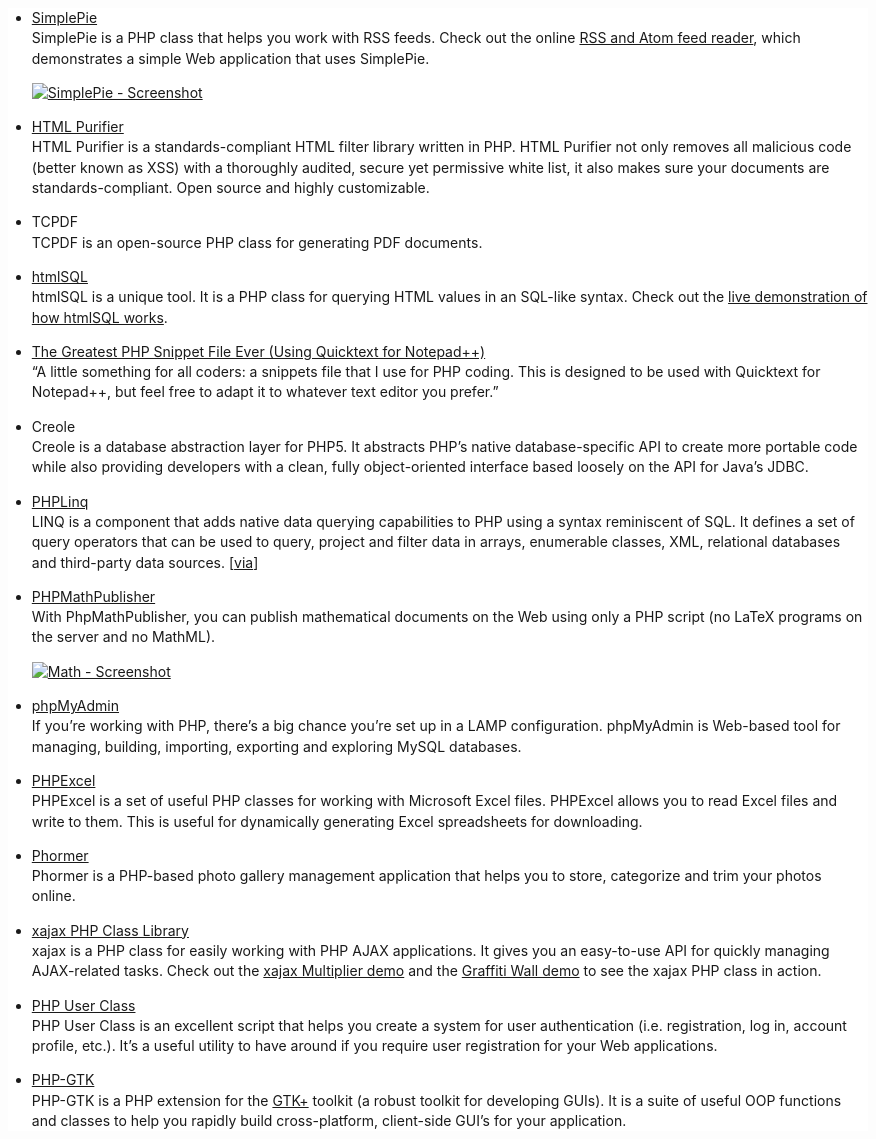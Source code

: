 *   [SimplePie](https://simplepie.org/)  
    SimplePie is a PHP class that helps you work with RSS feeds. Check out the online [RSS and Atom feed reader](https://simplepie.org/demo/), which demonstrates a simple Web application that uses SimplePie.

    [![SimplePie - Screenshot](https://archive.smashing.media/assets/344dbf88-fdf9-42bb-adb4-46f01eedd629/640bdfa0-787e-4e2b-8e32-faa9b2c8a2ff/spie.jpg)](https://simplepie.org/)

*   [HTML Purifier](https://htmlpurifier.org/)  
    HTML Purifier is a standards-compliant HTML filter library written in PHP. HTML Purifier not only removes all malicious code (better known as XSS) with a thoroughly audited, secure yet permissive white list, it also makes sure your documents are standards-compliant. Open source and highly customizable.
*   TCPDF  
    TCPDF is an open-source PHP class for generating PDF documents.
*   [htmlSQL](https://www.jonasjohn.de/lab/htmlsql.htm)  
    htmlSQL is a unique tool. It is a PHP class for querying HTML values in an SQL-like syntax. Check out the [live demonstration of how htmlSQL works](https://www.jonasjohn.de/lab/htmlsql/).
*   [The Greatest PHP Snippet File Ever (Using Quicktext for Notepad++)](https://searchlightdigital.com/the-greatest-php-snippet-file-ever-using-quicktext-for-notepad)  
    “A little something for all coders: a snippets file that I use for PHP coding. This is designed to be used with Quicktext for Notepad++, but feel free to adapt it to whatever text editor you prefer.”
*   Creole  
    Creole is a database abstraction layer for PHP5\. It abstracts PHP’s native database-specific API to create more portable code while also providing developers with a clean, fully object-oriented interface based loosely on the API for Java’s JDBC.
*   [PHPLinq](https://www.codeplex.com/PHPLinq)  
    LINQ is a component that adds native data querying capabilities to PHP using a syntax reminiscent of SQL. It defines a set of query operators that can be used to query, project and filter data in arrays, enumerable classes, XML, relational databases and third-party data sources. [[via](https://phpimpact.wordpress.com/2008/05/29/30-useful-php-classes-and-components/)]
*   [PHPMathPublisher](https://www.xm1math.net/phpmathpublisher/)  
    With PhpMathPublisher, you can publish mathematical documents on the Web using only a PHP script (no LaTeX programs on the server and no MathML).

    [![Math - Screenshot](https://archive.smashing.media/assets/344dbf88-fdf9-42bb-adb4-46f01eedd629/9b5aff2e-2b17-4ba9-b0d3-f408768b18bc/math.gif)](https://www.xm1math.net/phpmathpublisher/)

*   [phpMyAdmin](https://www.phpmyadmin.net/home_page/index.php)  
    If you’re working with PHP, there’s a big chance you’re set up in a LAMP configuration. phpMyAdmin is Web-based tool for managing, building, importing, exporting and exploring MySQL databases.
*   [PHPExcel](https://www.codeplex.com/PHPExcel)  
    PHPExcel is a set of useful PHP classes for working with Microsoft Excel files. PHPExcel allows you to read Excel files and write to them. This is useful for dynamically generating Excel spreadsheets for downloading.
*   [Phormer](https://p.horm.org/er/)  
    Phormer is a PHP-based photo gallery management application that helps you to store, categorize and trim your photos online.
*   [xajax PHP Class Library](https://www.xajaxproject.org/)  
    xajax is a PHP class for easily working with PHP AJAX applications. It gives you an easy-to-use API for quickly managing AJAX-related tasks. Check out the [xajax Multiplier demo](https://www.xajaxproject.org/examples/multiply/multiply.php) and the [Graffiti Wall demo](https://www.xajaxproject.org/examples/thewall/thewall.php) to see the xajax PHP class in action.
*   [PHP User Class](https://phpuserclass.com/)  
    PHP User Class is an excellent script that helps you create a system for user authentication (i.e. registration, log in, account profile, etc.). It’s a useful utility to have around if you require user registration for your Web applications.
*   [PHP-GTK](https://gtk.php.net/)  
    PHP-GTK is a PHP extension for the [GTK+](https://www.gtk.org/) toolkit (a robust toolkit for developing GUIs). It is a suite of useful OOP functions and classes to help you rapidly build cross-platform, client-side GUI’s for your application.</p>
